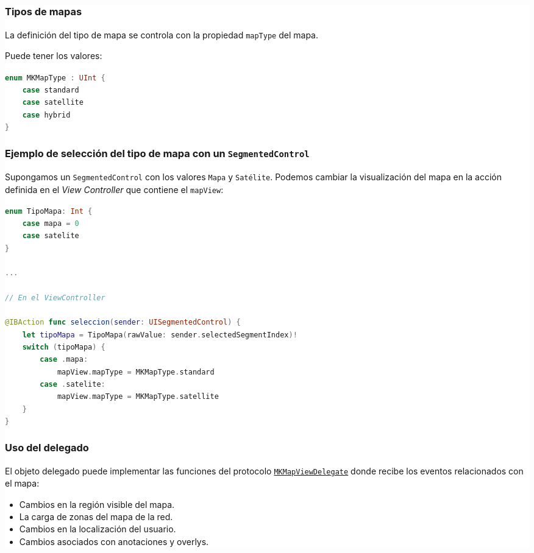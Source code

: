     
### Tipos de mapas

La definición del tipo de mapa se controla con la propiedad
`mapType` del mapa.

Puede tener los valores:

```swift
enum MKMapType : UInt {
    case standard
    case satellite
    case hybrid
}
```


### Ejemplo de selección del tipo de mapa con un `SegmentedControl`

Supongamos un `SegmentedControl` con los valores `Mapa` y
`Satélite`. Podemos cambiar la visualización del mapa en la acción
definida en el _View Controller_ que contiene el `mapView`:

```swift
enum TipoMapa: Int {
    case mapa = 0
    case satelite
}

...

// En el ViewController

@IBAction func seleccion(sender: UISegmentedControl) {
    let tipoMapa = TipoMapa(rawValue: sender.selectedSegmentIndex)!
    switch (tipoMapa) {
        case .mapa:
            mapView.mapType = MKMapType.standard
        case .satelite:
            mapView.mapType = MKMapType.satellite
    }
}
```


### Uso del delegado

El objeto delegado puede implementar las funciones del protocolo
[`MKMapViewDelegate`](https://developer.apple.com/library/ios/documentation/MapKit/Reference/MKMapViewDelegate_Protocol/index.html#//apple_ref/occ/intf/MKMapViewDelegate)
donde recibe los eventos relacionados con el mapa:

- Cambios en la región visible del mapa.
- La carga de zonas del mapa de la red.
- Cambios en la localización del usuario.
- Cambios asociados con anotaciones y overlys.
